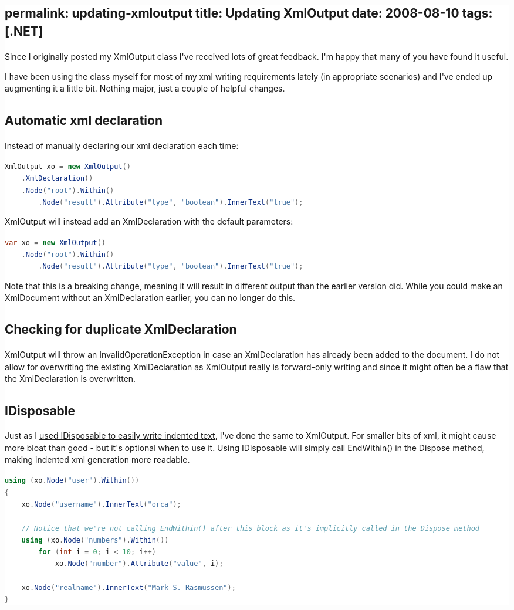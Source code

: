 permalink: updating-xmloutput
title: Updating XmlOutput
date: 2008-08-10
tags: [.NET]
---
Since I originally posted my XmlOutput class I've received lots of great feedback. I'm happy that many of you have found it useful.

I have been using the class myself for most of my xml writing requirements lately (in appropriate scenarios) and I've ended up augmenting it a little bit. Nothing major, just a couple of helpful changes.

## Automatic xml declaration

Instead of manually declaring our xml declaration each time:

```csharp
XmlOutput xo = new XmlOutput()
	.XmlDeclaration()
	.Node("root").Within()
		.Node("result").Attribute("type", "boolean").InnerText("true");
```

XmlOutput will instead add an XmlDeclaration with the default parameters:

```csharp
var xo = new XmlOutput()
	.Node("root").Within()
		.Node("result").Attribute("type", "boolean").InnerText("true");
```

Note that this is a breaking change, meaning it will result in different output than the earlier version did. While you could make an XmlDocument without an XmlDeclaration earlier, you can no longer do this.

## Checking for duplicate XmlDeclaration

XmlOutput will throw an InvalidOperationException in case an XmlDeclaration has already been added to the document. I do not allow for overwriting the existing XmlDeclaration as XmlOutput really is forward-only writing and since it might often be a flaw that the XmlDeclaration is overwritten.

## IDisposable

Just as I [used IDisposable to easily write indented text](http://improve.dk/blog/2008/06/01/using-idispoable-to-write-indented-text), I've done the same to XmlOutput. For smaller bits of xml, it might cause more bloat than good - but it's optional when to use it. Using IDisposable will simply call EndWithin() in the Dispose method, making indented xml generation more readable.

```csharp
using (xo.Node("user").Within())
{
	xo.Node("username").InnerText("orca");

	// Notice that we're not calling EndWithin() after this block as it's implicitly called in the Dispose method
	using (xo.Node("numbers").Within())
		for (int i = 0; i < 10; i++)
			xo.Node("number").Attribute("value", i);

	xo.Node("realname").InnerText("Mark S. Rasmussen");
}
```

